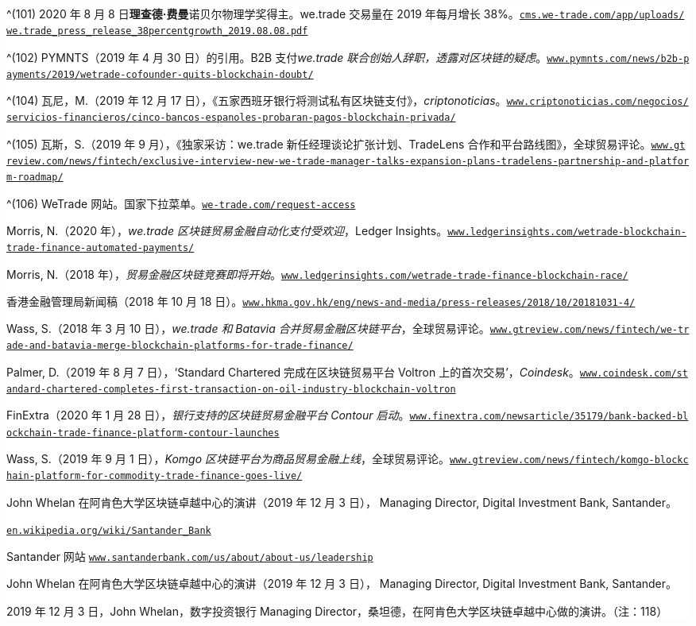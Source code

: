 ^(101) 2020 年 8 月 8 日**理查德·费曼**诺贝尔物理学奖得主。we.trade 交易量在 2019 年每月增长 38%。[`cms.we-trade.com/app/uploads/we.trade_press_release_38percentgrowth_2019.08.08.pdf`](https://cms.we-trade.com/app/uploads/we.trade_press_release_38percentgrowth_2019.08.08.pdf)

^(102) PYMNTS（2019 年 4 月 30 日）的引用。B2B 支付*we.trade 联合创始人辞职，透露对区块链的疑虑*。[`www.pymnts.com/news/b2b-payments/2019/wetrade-cofounder-quits-blockchain-doubt/`](https://www.pymnts.com/news/b2b-payments/2019/wetrade-cofounder-quits-blockchain-doubt/)

^(104) 瓦尼，M.（2019 年 12 月 17 日），《五家西班牙银行将测试私有区块链支付》，*criptonoticias*。[`www.criptonoticias.com/negocios/servicios-financieros/cinco-bancos-espanoles-probaran-pagos-blockchain-privada/`](https://www.criptonoticias.com/negocios/servicios-financieros/cinco-bancos-espanoles-probaran-pagos-blockchain-privada/)

^(105) 瓦斯，S.（2019 年 9 月），《独家采访：we.trade 新任经理谈论扩张计划、TradeLens 合作和平台路线图》，全球贸易评论。[`www.gtreview.com/news/fintech/exclusive-interview-new-we-trade-manager-talks-expansion-plans-tradelens-partnership-and-platform-roadmap/`](https://www.gtreview.com/news/fintech/exclusive-interview-new-we-trade-manager-talks-expansion-plans-tradelens-partnership-and-platform-roadmap/)

^(106) WeTrade 网站。国家下拉菜单。[`we-trade.com/request-access`](https://we-trade.com/request-access)

Morris, N.（2020 年），*we.trade 区块链贸易金融自动化支付受欢迎*，Ledger Insights。[`www.ledgerinsights.com/wetrade-blockchain-trade-finance-automated-payments/`](https://www.ledgerinsights.com/wetrade-blockchain-trade-finance-automated-payments/)

Morris, N.（2018 年），*贸易金融区块链竞赛即将开始*。[`www.ledgerinsights.com/wetrade-trade-finance-blockchain-race/`](https://www.ledgerinsights.com/wetrade-trade-finance-blockchain-race/)

香港金融管理局新闻稿（2018 年 10 月 18 日）。[`www.hkma.gov.hk/eng/news-and-media/press-releases/2018/10/20181031-4/`](https://www.hkma.gov.hk/eng/news-and-media/press-releases/2018/10/20181031-4/)

Wass, S.（2018 年 3 月 10 日），*we.trade 和 Batavia 合并贸易金融区块链平台*，全球贸易评论。[`www.gtreview.com/news/fintech/we-trade-and-batavia-merge-blockchain-platforms-for-trade-finance/`](https://www.gtreview.com/news/fintech/we-trade-and-batavia-merge-blockchain-platforms-for-trade-finance/)

Palmer, D.（2019 年 8 月 7 日），‘Standard Chartered 完成在区块链贸易平台 Voltron 上的首次交易’，*Coindesk*。[`www.coindesk.com/standard-chartered-completes-first-transaction-on-oil-industry-blockchain-voltron`](https://www.coindesk.com/standard-chartered-completes-first-transaction-on-oil-industry-blockchain-voltron)

FinExtra（2020 年 1 月 28 日），*银行支持的区块链贸易金融平台 Contour 启动*。[`www.finextra.com/newsarticle/35179/bank-backed-blockchain-trade-finance-platform-contour-launches`](https://www.finextra.com/newsarticle/35179/bank-backed-blockchain-trade-finance-platform-contour-launches)

Wass, S.（2019 年 9 月 1 日），*Komgo 区块链平台为商品贸易金融上线*，全球贸易评论。[`www.gtreview.com/news/fintech/komgo-blockchain-platform-for-commodity-trade-finance-goes-live/`](https://www.gtreview.com/news/fintech/komgo-blockchain-platform-for-commodity-trade-finance-goes-live/)

John Whelan 在阿肯色大学区块链卓越中心的演讲（2019 年 12 月 3 日）， Managing Director, Digital Investment Bank, Santander。

[`en.wikipedia.org/wiki/Santander_Bank`](https://en.wikipedia.org/wiki/Santander_Bank)

Santander 网站 [`www.santanderbank.com/us/about/about-us/leadership`](https://www.santanderbank.com/us/about/about-us/leadership)

John Whelan 在阿肯色大学区块链卓越中心的演讲（2019 年 12 月 3 日）， Managing Director, Digital Investment Bank, Santander。

2019 年 12 月 3 日，John Whelan，数字投资银行 Managing Director，桑坦德，在阿肯色大学区块链卓越中心做的演讲。（注：118）
